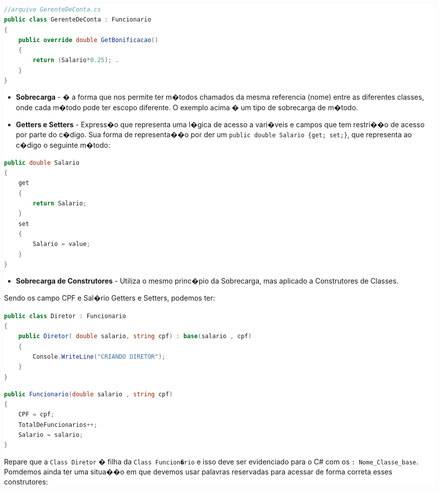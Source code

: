 ~~~c#
//arquivo GerenteDeConta.cs
public class GerenteDeConta : Funcionario 
{
    public override double GetBonificacao() 
    {
        return (Salario*0.25); .
    }
}
~~~

<div  id ='12'/>
 

* **Sobrecarga** - � a forma que nos permite ter m�todos chamados da mesma referencia (nome) entre as diferentes classes, onde cada m�todo pode ter escopo diferente.
O exemplo acima � um tipo de sobrecarga de m�todo.

<div  id ='13'/>

 * **Getters e Setters** - Express�o que representa uma l�gica de acesso a vari�veis e campos que tem restri��o de acesso por parte do c�digo. Sua forma de representa��o por der um `public double Salario {get; set;}`, que representa ao c�digo o seguinte m�todo:
~~~c#
public double Salario
{
    get
    {
        return Salario;
    }
    set
    {
        Salario = value;
    }
}   
~~~
 

<div  id ='14'/>

 * **Sobrecarga de Construtores** - Utiliza o mesmo princ�pio da Sobrecarga, mas aplicado a Construtores de Classes.  

Sendo os campo CPF e Sal�rio Getters e Setters, podemos ter:

~~~c#
public class Diretor : Funcionario 
{
    public Diretor( double salario, string cpf) : base(salario , cpf) 
    {
        Console.WriteLine("CRIANDO DIRETOR");
    }
}
~~~


```c#
public Funcionario(double salario , string cpf)
{
    CPF = cpf;
    TotalDeFuncionarios++;
    Salario = salario;
}
```
Repare que a `Class Diretor` � filha da `Class Funcion�rio` e isso deve ser evidenciado para o C# com os `: Nome_Classe_base`.
Pomdemos ainda ter uma situa��o em que devemos usar palavras reservadas para acessar de forma correta esses construtores:
